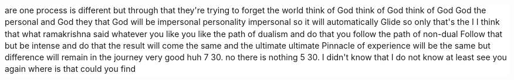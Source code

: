 are one process is different but through that they're trying to forget the world think of God think of God think of God God the personal and God they that God will be impersonal personality impersonal so it will automatically Glide so only that's the I I think that what ramakrishna said whatever you like you like the path of dualism and do that you follow the path of non-dual Follow that but be intense and do that the result will come the same and the ultimate ultimate Pinnacle of experience will be the same but difference will remain in the journey very good huh 7 30. no there is nothing 5 30. I didn't know that I do not know at least see you again where is that could you find